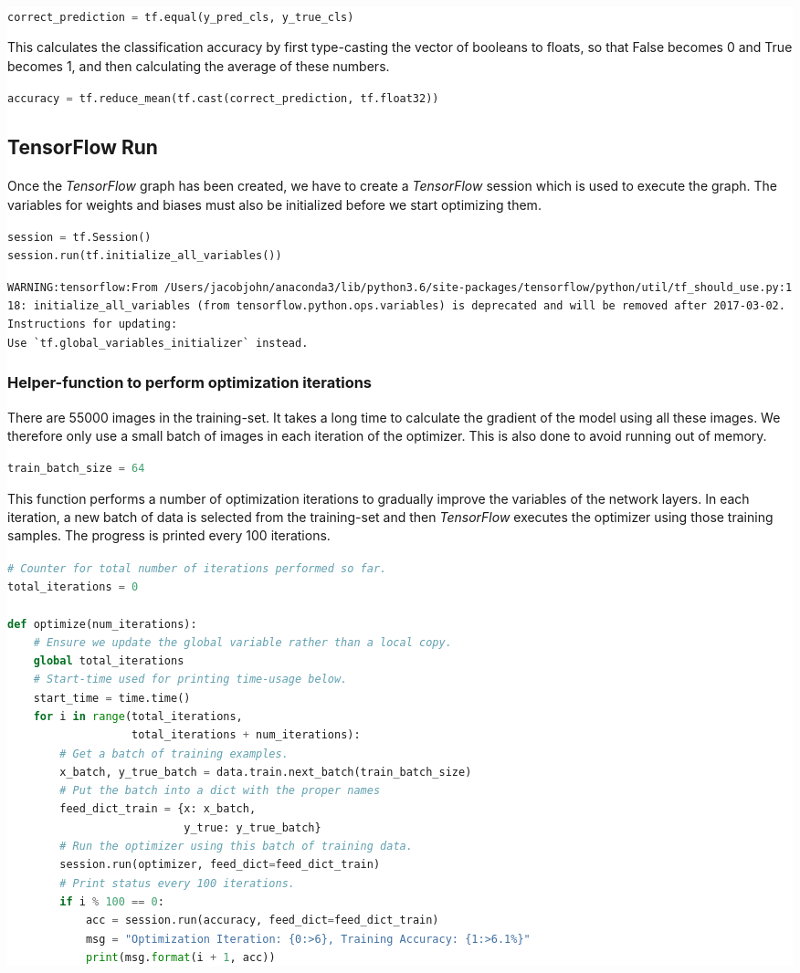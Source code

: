 
```python
correct_prediction = tf.equal(y_pred_cls, y_true_cls)
```

This calculates the classification accuracy by first type-casting the vector of booleans to floats, so that False becomes 0 and True becomes 1, and then calculating the average of these numbers.


```python
accuracy = tf.reduce_mean(tf.cast(correct_prediction, tf.float32))
```

## TensorFlow Run

Once the $TensorFlow$ graph has been created, we have to create a $TensorFlow$ session which is used to execute the graph. The variables for weights and biases must also be initialized before we start optimizing them.


```python
session = tf.Session()
session.run(tf.initialize_all_variables())
```

    WARNING:tensorflow:From /Users/jacobjohn/anaconda3/lib/python3.6/site-packages/tensorflow/python/util/tf_should_use.py:118: initialize_all_variables (from tensorflow.python.ops.variables) is deprecated and will be removed after 2017-03-02.
    Instructions for updating:
    Use `tf.global_variables_initializer` instead.


### Helper-function to perform optimization iterations
There are 55000 images in the training-set. It takes a long time to calculate the gradient of the model using all these images. We therefore only use a small batch of images in each iteration of the optimizer. This is also done to avoid running out of memory. 


```python
train_batch_size = 64
```

This function performs a number of optimization iterations to gradually improve the variables of the network layers. In each iteration, a new batch of data is selected from the training-set and then $TensorFlow$ executes the optimizer using those training samples. The progress is printed every 100 iterations.


```python
# Counter for total number of iterations performed so far.
total_iterations = 0

def optimize(num_iterations):
    # Ensure we update the global variable rather than a local copy.
    global total_iterations
    # Start-time used for printing time-usage below.
    start_time = time.time()
    for i in range(total_iterations,
                   total_iterations + num_iterations):
        # Get a batch of training examples.
        x_batch, y_true_batch = data.train.next_batch(train_batch_size)
        # Put the batch into a dict with the proper names
        feed_dict_train = {x: x_batch,
                           y_true: y_true_batch}
        # Run the optimizer using this batch of training data.
        session.run(optimizer, feed_dict=feed_dict_train)
        # Print status every 100 iterations.
        if i % 100 == 0:
            acc = session.run(accuracy, feed_dict=feed_dict_train)
            msg = "Optimization Iteration: {0:>6}, Training Accuracy: {1:>6.1%}"
            print(msg.format(i + 1, acc))
```